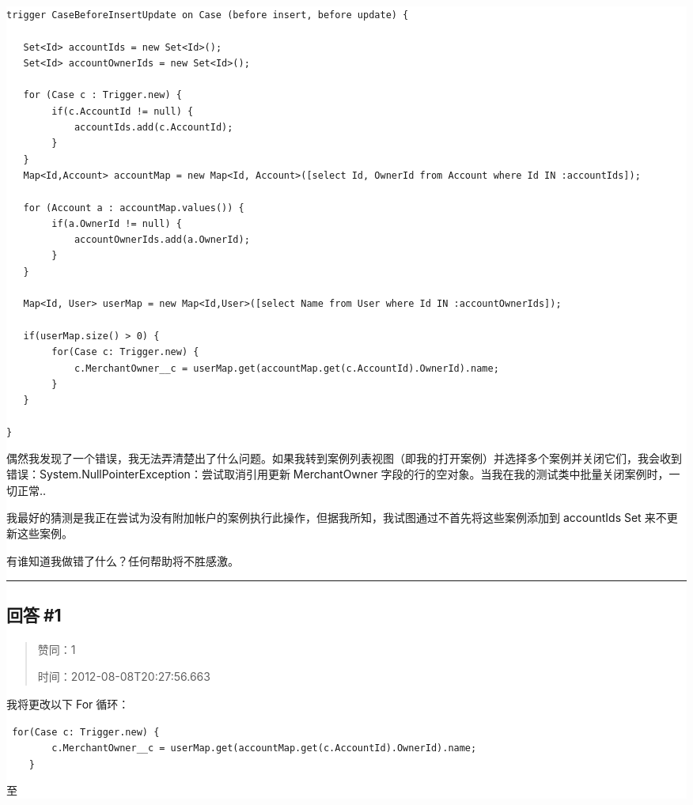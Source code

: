 ```
trigger CaseBeforeInsertUpdate on Case (before insert, before update) {

   Set<Id> accountIds = new Set<Id>();
   Set<Id> accountOwnerIds = new Set<Id>(); 

   for (Case c : Trigger.new) {
        if(c.AccountId != null) {
            accountIds.add(c.AccountId);
        }       
   }
   Map<Id,Account> accountMap = new Map<Id, Account>([select Id, OwnerId from Account where Id IN :accountIds]);

   for (Account a : accountMap.values()) {
        if(a.OwnerId != null) {
            accountOwnerIds.add(a.OwnerId);
        }
   }

   Map<Id, User> userMap = new Map<Id,User>([select Name from User where Id IN :accountOwnerIds]);

   if(userMap.size() > 0) {
        for(Case c: Trigger.new) {  
            c.MerchantOwner__c = userMap.get(accountMap.get(c.AccountId).OwnerId).name;
        }
   }

} 
```

偶然我发现了一个错误，我无法弄清楚出了什么问题。如果我转到案例列表视图（即我的打开案例）并选择多个案例并关闭它们，我会收到错误：System.NullPointerException：尝试取消引用更新 MerchantOwner 字段的行的空对象。当我在我的测试类中批量关闭案例时，一切正常..

我最好的猜测是我正在尝试为没有附加帐户的案例执行此操作，但据我所知，我试图通过不首先将这些案例添加到 accountIds Set 来不更新这些案例。

有谁知道我做错了什么？任何帮助将不胜感激。

* * *

## 回答 #1

> 赞同：1
> 
> 时间：2012-08-08T20:27:56.663

我将更改以下 For 循环：

```
 for(Case c: Trigger.new) {  
        c.MerchantOwner__c = userMap.get(accountMap.get(c.AccountId).OwnerId).name;
    } 
```

至
